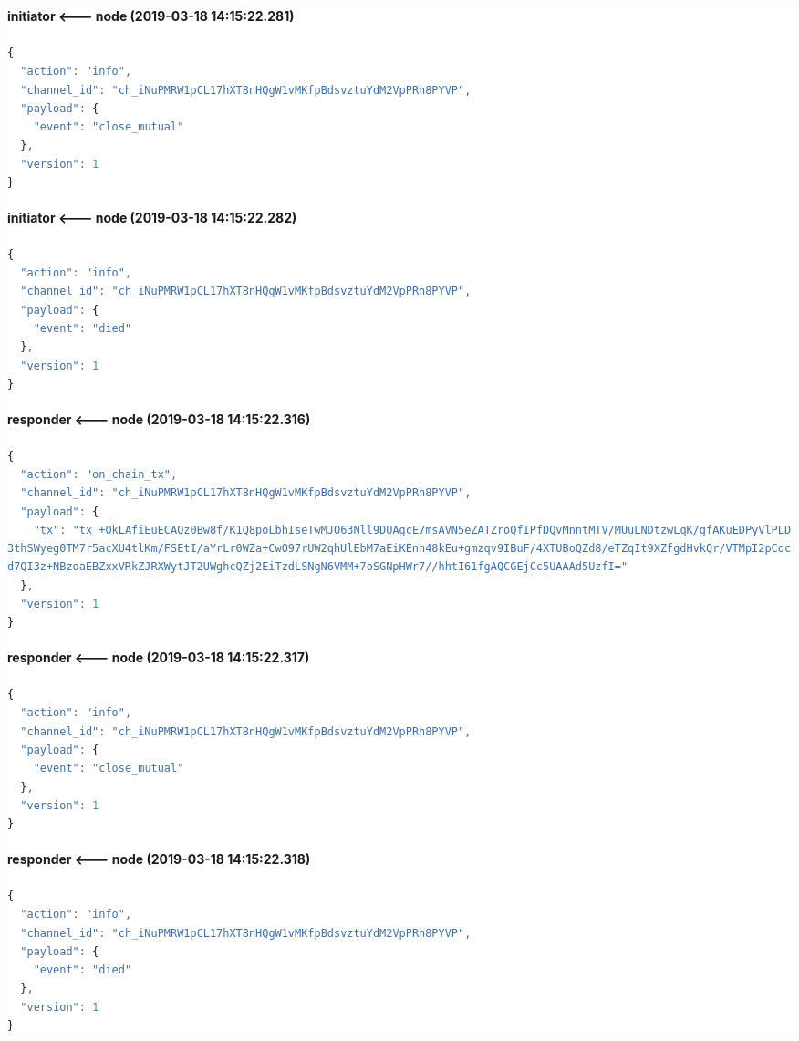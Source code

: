 #### initiator <--- node (2019-03-18 14:15:22.281)
```javascript
{
  "action": "info",
  "channel_id": "ch_iNuPMRW1pCL17hXT8nHQgW1vMKfpBdsvztuYdM2VpPRh8PYVP",
  "payload": {
    "event": "close_mutual"
  },
  "version": 1
}
```

#### initiator <--- node (2019-03-18 14:15:22.282)
```javascript
{
  "action": "info",
  "channel_id": "ch_iNuPMRW1pCL17hXT8nHQgW1vMKfpBdsvztuYdM2VpPRh8PYVP",
  "payload": {
    "event": "died"
  },
  "version": 1
}
```

#### responder <--- node (2019-03-18 14:15:22.316)
```javascript
{
  "action": "on_chain_tx",
  "channel_id": "ch_iNuPMRW1pCL17hXT8nHQgW1vMKfpBdsvztuYdM2VpPRh8PYVP",
  "payload": {
    "tx": "tx_+OkLAfiEuECAQz0Bw8f/K1Q8poLbhIseTwMJO63Nll9DUAgcE7msAVN5eZATZroQfIPfDQvMnntMTV/MUuLNDtzwLqK/gfAKuEDPyVlPLD3thSWyeg0TM7r5acXU4tlKm/FSEtI/aYrLr0WZa+CwO97rUW2qhUlEbM7aEiKEnh48kEu+gmzqv9IBuF/4XTUBoQZd8/eTZqIt9XZfgdHvkQr/VTMpI2pCocd7QI3z+NBzoaEBZxxVRkZJRXWytJT2UWghcQZj2EiTzdLSNgN6VMM+7oSGNpHWr7//hhtI61fgAQCGEjCc5UAAAd5UzfI="
  },
  "version": 1
}
```

#### responder <--- node (2019-03-18 14:15:22.317)
```javascript
{
  "action": "info",
  "channel_id": "ch_iNuPMRW1pCL17hXT8nHQgW1vMKfpBdsvztuYdM2VpPRh8PYVP",
  "payload": {
    "event": "close_mutual"
  },
  "version": 1
}
```

#### responder <--- node (2019-03-18 14:15:22.318)
```javascript
{
  "action": "info",
  "channel_id": "ch_iNuPMRW1pCL17hXT8nHQgW1vMKfpBdsvztuYdM2VpPRh8PYVP",
  "payload": {
    "event": "died"
  },
  "version": 1
}
```
